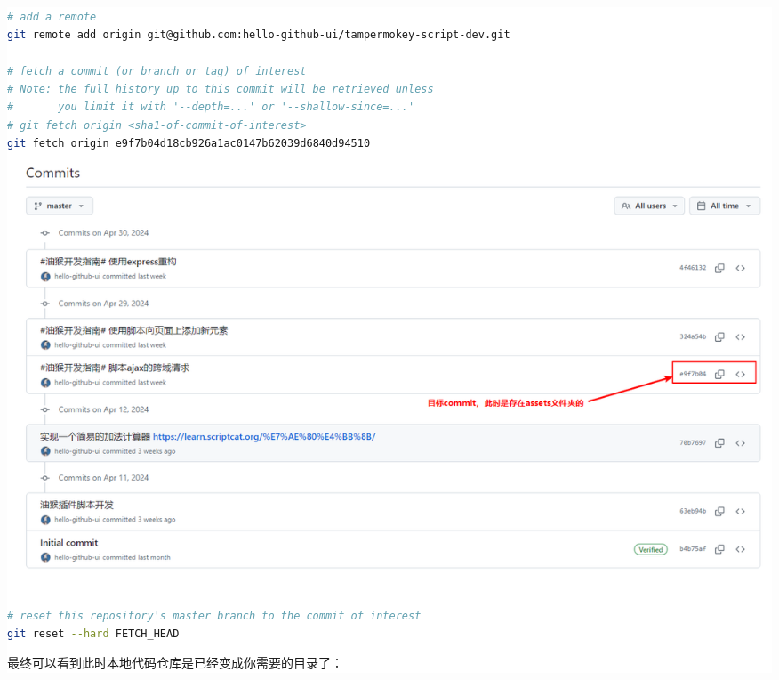 ```bash
# add a remote
git remote add origin git@github.com:hello-github-ui/tampermokey-script-dev.git

# fetch a commit (or branch or tag) of interest
# Note: the full history up to this commit will be retrieved unless 
#       you limit it with '--depth=...' or '--shallow-since=...'
# git fetch origin <sha1-of-commit-of-interest>
git fetch origin e9f7b04d18cb926a1ac0147b62039d6840d94510
```

![image-20240506095706707](./assets/image-20240506095706707.png)

```bash
# reset this repository's master branch to the commit of interest
git reset --hard FETCH_HEAD
```

最终可以看到此时本地代码仓库是已经变成你需要的目录了：
